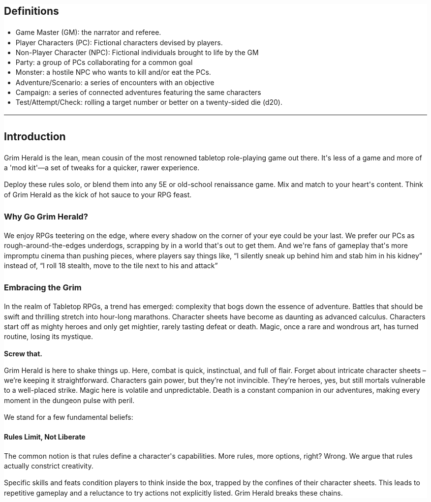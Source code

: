 
## Definitions

- Game Master (GM): the narrator and referee.
- Player Characters (PC): Fictional characters devised by  players.
- Non-Player Character (NPC): Fictional individuals brought to life by the GM
- Party: a group of PCs collaborating for a common goal
- Monster: a hostile NPC who wants to kill and/or eat the PCs.
- Adventure/Scenario: a series of encounters with an objective
- Campaign: a series of connected adventures featuring the same characters
- Test/Attempt/Check: rolling a target number or better on a twenty-sided die (d20).

---

## Introduction

Grim Herald is the lean, mean cousin of the most renowned tabletop role-playing game out there. It's less of a game and more of a 'mod kit'—a set of tweaks for a quicker, rawer experience.

Deploy these rules solo, or blend them into any 5E or old-school renaissance game. Mix and match to your heart's content. Think of Grim Herald as the kick of hot sauce to your RPG feast.

### Why Go Grim Herald?

We enjoy RPGs teetering on the edge, where every shadow on the corner of your eye could be your last. We prefer our PCs as rough-around-the-edges underdogs, scrapping by in a world that's out to get them. And we're fans of gameplay that's more impromptu cinema than pushing pieces, where players say things like, “I silently sneak up behind him and stab him in his kidney” instead of, “I roll 18 stealth, move to the tile next to his and attack”

### Embracing the Grim

In the realm of Tabletop RPGs, a trend has emerged: complexity that bogs down the essence of adventure. Battles that should be swift and thrilling stretch into hour-long marathons. Character sheets have become as daunting as advanced calculus. Characters start off as mighty heroes and only get mightier, rarely tasting defeat or death. Magic, once a rare and wondrous art, has turned routine, losing its mystique.

**Screw that.**

Grim Herald is here to shake things up. Here, combat is quick, instinctual, and full of flair. Forget about intricate character sheets – we’re keeping it straightforward. Characters gain power, but they’re not invincible. They’re heroes, yes, but still mortals vulnerable to a well-placed strike. Magic here is volatile and unpredictable. Death is a constant companion in our adventures, making every moment in the dungeon pulse with peril.

We stand for a few fundamental beliefs:

#### Rules Limit, Not Liberate

The common notion is that rules define a character's capabilities. More rules, more options, right? Wrong. We argue that rules actually constrict creativity. 

Specific skills and feats condition players to think inside the box, trapped by the confines of their character sheets. This leads to repetitive gameplay and a reluctance to try actions not explicitly listed. Grim Herald breaks these chains.
